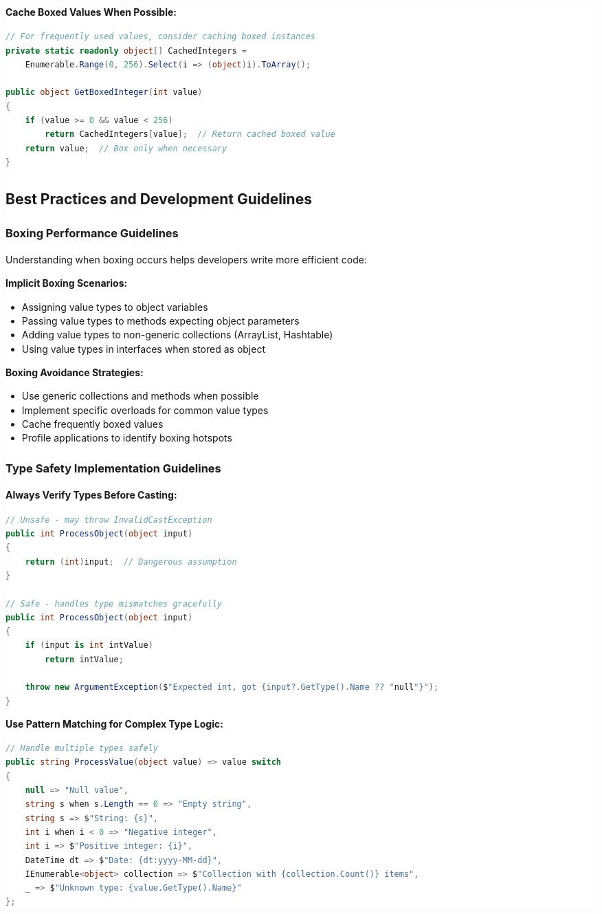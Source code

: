**Cache Boxed Values When Possible:**
```csharp
// For frequently used values, consider caching boxed instances
private static readonly object[] CachedIntegers = 
    Enumerable.Range(0, 256).Select(i => (object)i).ToArray();

public object GetBoxedInteger(int value)
{
    if (value >= 0 && value < 256)
        return CachedIntegers[value];  // Return cached boxed value
    return value;  // Box only when necessary
}
```

## Best Practices and Development Guidelines

### Boxing Performance Guidelines

Understanding when boxing occurs helps developers write more efficient code:

**Implicit Boxing Scenarios:**
- Assigning value types to object variables
- Passing value types to methods expecting object parameters
- Adding value types to non-generic collections (ArrayList, Hashtable)
- Using value types in interfaces when stored as object

**Boxing Avoidance Strategies:**
- Use generic collections and methods when possible
- Implement specific overloads for common value types
- Cache frequently boxed values
- Profile applications to identify boxing hotspots

### Type Safety Implementation Guidelines

**Always Verify Types Before Casting:**
```csharp
// Unsafe - may throw InvalidCastException
public int ProcessObject(object input)
{
    return (int)input;  // Dangerous assumption
}

// Safe - handles type mismatches gracefully
public int ProcessObject(object input)
{
    if (input is int intValue)
        return intValue;
    
    throw new ArgumentException($"Expected int, got {input?.GetType().Name ?? "null"}");
}
```

**Use Pattern Matching for Complex Type Logic:**
```csharp
// Handle multiple types safely
public string ProcessValue(object value) => value switch
{
    null => "Null value",
    string s when s.Length == 0 => "Empty string",
    string s => $"String: {s}",
    int i when i < 0 => "Negative integer",
    int i => $"Positive integer: {i}",
    DateTime dt => $"Date: {dt:yyyy-MM-dd}",
    IEnumerable<object> collection => $"Collection with {collection.Count()} items",
    _ => $"Unknown type: {value.GetType().Name}"
};
```